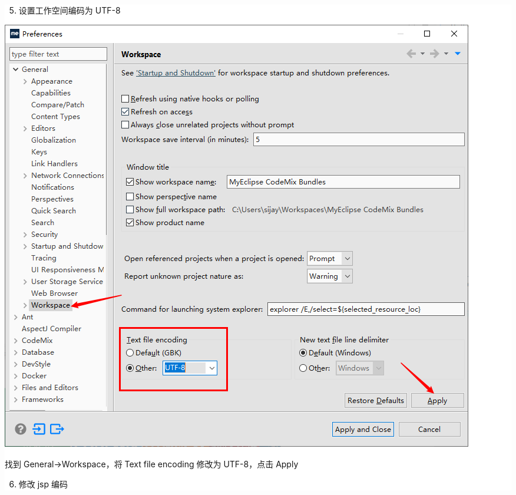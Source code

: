 5. 设置工作空间编码为 UTF-8

![](img/pic18.png)

找到 General-\>Workspace，将 Text file encoding 修改为 UTF-8，点击 Apply

6. 修改 jsp 编码
